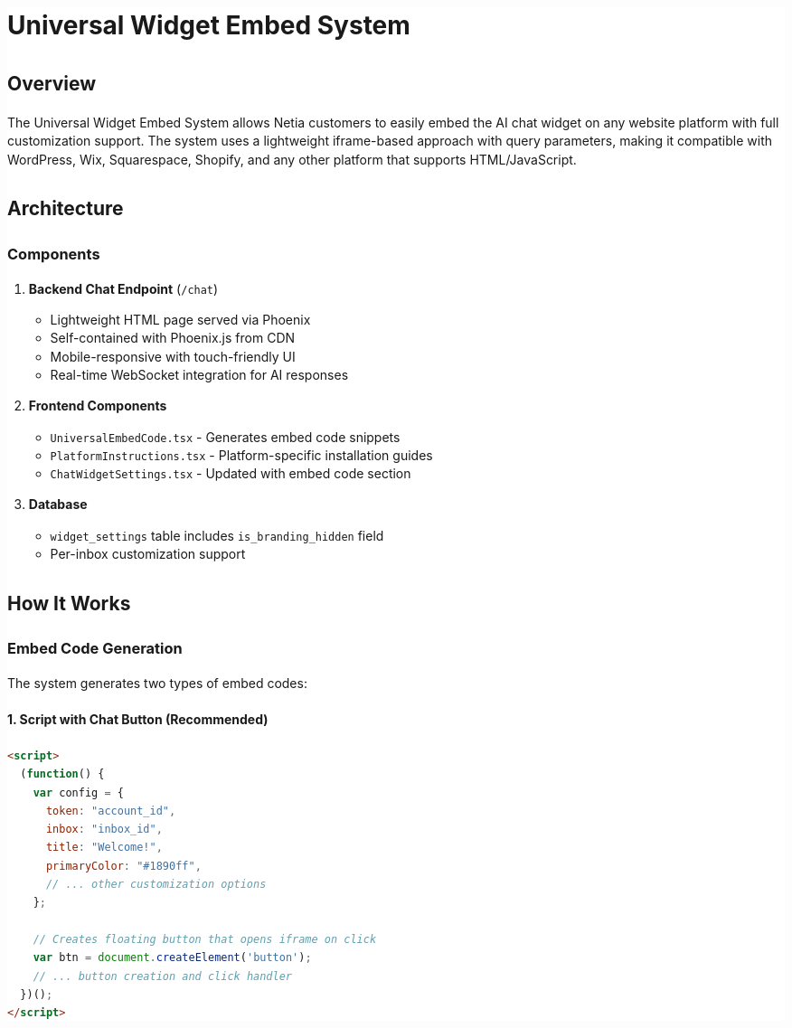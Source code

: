 # Universal Widget Embed System

## Overview

The Universal Widget Embed System allows Netia customers to easily embed the AI chat widget on any website platform with full customization support. The system uses a lightweight iframe-based approach with query parameters, making it compatible with WordPress, Wix, Squarespace, Shopify, and any other platform that supports HTML/JavaScript.

## Architecture

### Components

1. **Backend Chat Endpoint** (`/chat`)
   - Lightweight HTML page served via Phoenix
   - Self-contained with Phoenix.js from CDN
   - Mobile-responsive with touch-friendly UI
   - Real-time WebSocket integration for AI responses

2. **Frontend Components**
   - `UniversalEmbedCode.tsx` - Generates embed code snippets
   - `PlatformInstructions.tsx` - Platform-specific installation guides
   - `ChatWidgetSettings.tsx` - Updated with embed code section

3. **Database**
   - `widget_settings` table includes `is_branding_hidden` field
   - Per-inbox customization support

## How It Works

### Embed Code Generation

The system generates two types of embed codes:

#### 1. Script with Chat Button (Recommended)
```html
<script>
  (function() {
    var config = {
      token: "account_id",
      inbox: "inbox_id",
      title: "Welcome!",
      primaryColor: "#1890ff",
      // ... other customization options
    };
    
    // Creates floating button that opens iframe on click
    var btn = document.createElement('button');
    // ... button creation and click handler
  })();
</script>
```
